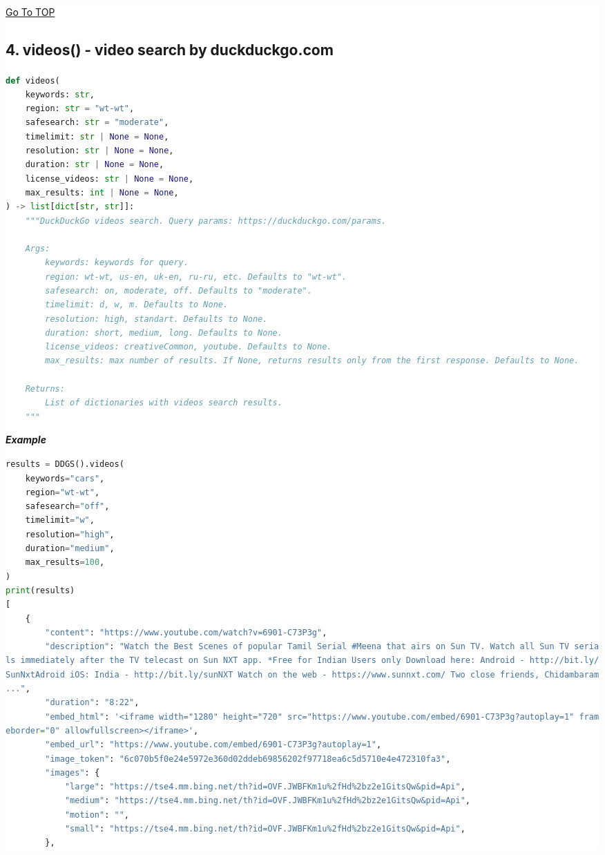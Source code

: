```python
```

[Go To TOP](#TOP)

## 4. videos() - video search by duckduckgo.com

```python
def videos(
    keywords: str,
    region: str = "wt-wt",
    safesearch: str = "moderate",
    timelimit: str | None = None,
    resolution: str | None = None,
    duration: str | None = None,
    license_videos: str | None = None,
    max_results: int | None = None,
) -> list[dict[str, str]]:
    """DuckDuckGo videos search. Query params: https://duckduckgo.com/params.

    Args:
        keywords: keywords for query.
        region: wt-wt, us-en, uk-en, ru-ru, etc. Defaults to "wt-wt".
        safesearch: on, moderate, off. Defaults to "moderate".
        timelimit: d, w, m. Defaults to None.
        resolution: high, standart. Defaults to None.
        duration: short, medium, long. Defaults to None.
        license_videos: creativeCommon, youtube. Defaults to None.
        max_results: max number of results. If None, returns results only from the first response. Defaults to None.

    Returns:
        List of dictionaries with videos search results.
    """
```
***Example***
```python
results = DDGS().videos(
    keywords="cars",
    region="wt-wt",
    safesearch="off",
    timelimit="w",
    resolution="high",
    duration="medium",
    max_results=100,
)
print(results)
[
    {
        "content": "https://www.youtube.com/watch?v=6901-C73P3g",
        "description": "Watch the Best Scenes of popular Tamil Serial #Meena that airs on Sun TV. Watch all Sun TV serials immediately after the TV telecast on Sun NXT app. *Free for Indian Users only Download here: Android - http://bit.ly/SunNxtAdroid iOS: India - http://bit.ly/sunNXT Watch on the web - https://www.sunnxt.com/ Two close friends, Chidambaram ...",
        "duration": "8:22",
        "embed_html": '<iframe width="1280" height="720" src="https://www.youtube.com/embed/6901-C73P3g?autoplay=1" frameborder="0" allowfullscreen></iframe>',
        "embed_url": "https://www.youtube.com/embed/6901-C73P3g?autoplay=1",
        "image_token": "6c070b5f0e24e5972e360d02ddeb69856202f97718ea6c5d5710e4e472310fa3",
        "images": {
            "large": "https://tse4.mm.bing.net/th?id=OVF.JWBFKm1u%2fHd%2bz2e1GitsQw&pid=Api",
            "medium": "https://tse4.mm.bing.net/th?id=OVF.JWBFKm1u%2fHd%2bz2e1GitsQw&pid=Api",
            "motion": "",
            "small": "https://tse4.mm.bing.net/th?id=OVF.JWBFKm1u%2fHd%2bz2e1GitsQw&pid=Api",
        },
```